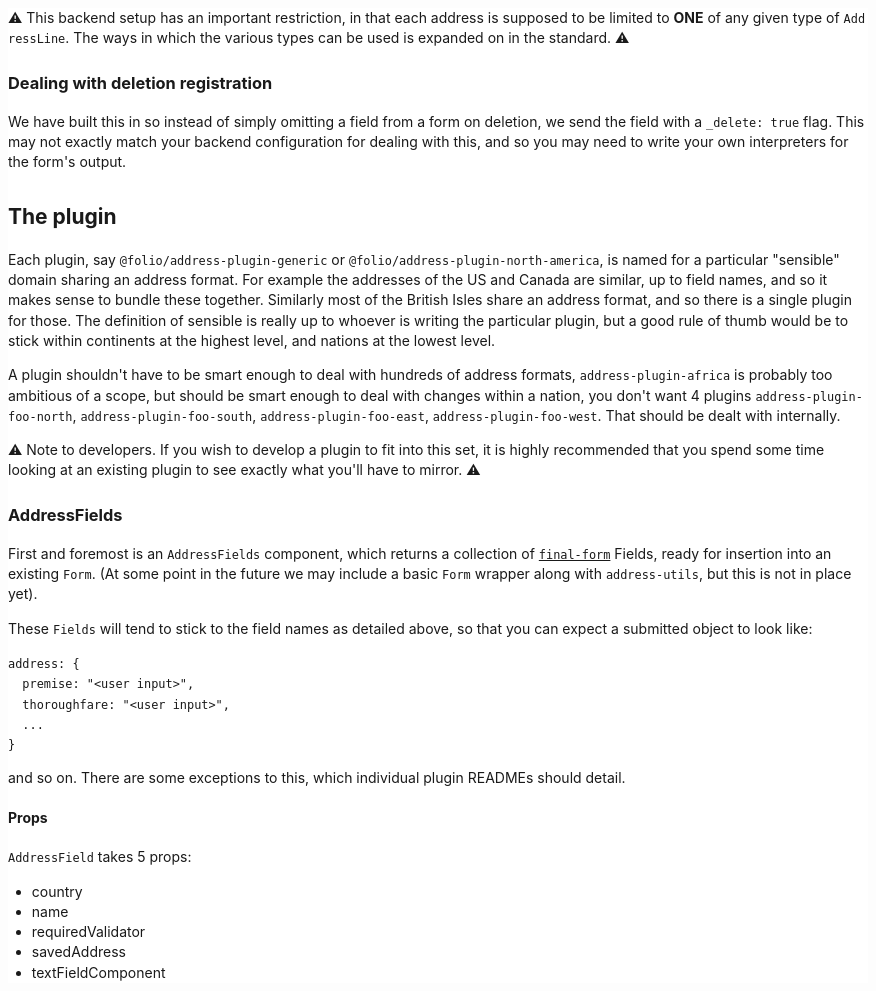 :warning: This backend setup has an important restriction, in that each address is supposed to be limited to **ONE** of any given type of `AddressLine`. The ways in which the various types can be used is expanded on in the standard. :warning:

### Dealing with deletion registration
We have built this in so instead of simply omitting a field from a form on deletion, we send the field with a `_delete: true` flag. This may not exactly match your backend configuration for dealing with this, and so you may need to write your own interpreters for the form's output.

## The plugin
Each plugin, say `@folio/address-plugin-generic` or `@folio/address-plugin-north-america`, is named for a particular "sensible" domain sharing an address format.
For example the addresses of the US and Canada are similar, up to field names, and so it makes sense to bundle these together. Similarly most of the British Isles share an address format, and so there is a single plugin for those.
The definition of sensible is really up to whoever is writing the particular plugin, but a good rule of thumb would be to stick within continents at the highest level, and nations at the lowest level.

A plugin shouldn't have to be smart enough to deal with hundreds of address formats, `address-plugin-africa` is probably too ambitious of a scope, but should be smart enough to deal with changes within a nation, you don't want 4 plugins `address-plugin-foo-north`, `address-plugin-foo-south`, `address-plugin-foo-east`, `address-plugin-foo-west`. That should be dealt with internally.

:warning: Note to developers. If you wish to develop a plugin to fit into this set, it is highly recommended that you spend some time looking at an existing plugin to see exactly what you'll have to mirror. :warning:

### AddressFields
First and foremost is an `AddressFields` component, which returns a collection of [`final-form`](https://final-form.org/docs/final-form/getting-started) Fields, ready for insertion into an existing `Form`. (At some point in the future we may include a basic `Form` wrapper along with `address-utils`, but this is not in place yet).

These `Fields` will tend to stick to the field names as detailed above, so that you can expect a submitted object to look like:
```
address: {
  premise: "<user input>",
  thoroughfare: "<user input>",
  ...
}
```
and so on. There are some exceptions to this, which individual plugin READMEs should detail.

#### Props
`AddressField` takes 5 props:
- country
- name
- requiredValidator
- savedAddress
- textFieldComponent

